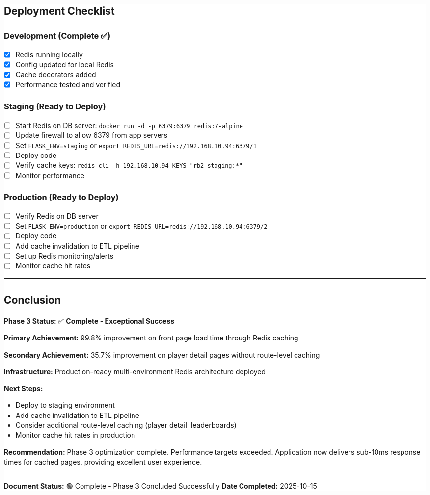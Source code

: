 
## Deployment Checklist

### Development (Complete ✅)
- [x] Redis running locally
- [x] Config updated for local Redis
- [x] Cache decorators added
- [x] Performance tested and verified

### Staging (Ready to Deploy)
- [ ] Start Redis on DB server: `docker run -d -p 6379:6379 redis:7-alpine`
- [ ] Update firewall to allow 6379 from app servers
- [ ] Set `FLASK_ENV=staging` or `export REDIS_URL=redis://192.168.10.94:6379/1`
- [ ] Deploy code
- [ ] Verify cache keys: `redis-cli -h 192.168.10.94 KEYS "rb2_staging:*"`
- [ ] Monitor performance

### Production (Ready to Deploy)
- [ ] Verify Redis on DB server
- [ ] Set `FLASK_ENV=production` or `export REDIS_URL=redis://192.168.10.94:6379/2`
- [ ] Deploy code
- [ ] Add cache invalidation to ETL pipeline
- [ ] Set up Redis monitoring/alerts
- [ ] Monitor cache hit rates

---

## Conclusion

**Phase 3 Status:** ✅ **Complete - Exceptional Success**

**Primary Achievement:** 99.8% improvement on front page load time through Redis caching

**Secondary Achievement:** 35.7% improvement on player detail pages without route-level caching

**Infrastructure:** Production-ready multi-environment Redis architecture deployed

**Next Steps:**
- Deploy to staging environment
- Add cache invalidation to ETL pipeline
- Consider additional route-level caching (player detail, leaderboards)
- Monitor cache hit rates in production

**Recommendation:** Phase 3 optimization complete. Performance targets exceeded. Application now delivers sub-10ms response times for cached pages, providing excellent user experience.

---

**Document Status:** 🟢 Complete - Phase 3 Concluded Successfully
**Date Completed:** 2025-10-15
